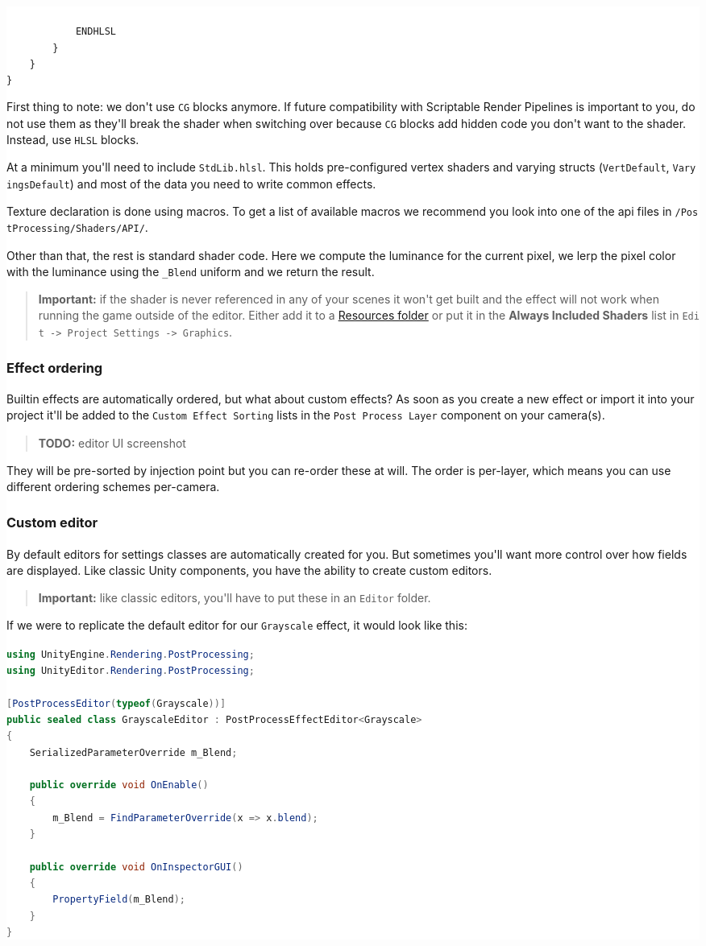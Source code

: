 ```hlsl

            ENDHLSL
        }
    }
}
```

First thing to note: we don't use `CG` blocks anymore. If future compatibility with Scriptable Render Pipelines is important to you, do not use them as they'll break the shader when switching over because `CG` blocks add hidden code you don't want to the shader. Instead, use `HLSL` blocks.

At a minimum you'll need to include `StdLib.hlsl`. This holds pre-configured vertex shaders and varying structs (`VertDefault`, `VaryingsDefault`) and most of the data you need to write common effects.

Texture declaration is done using macros. To get a list of available macros we recommend you look into one of the api files in `/PostProcessing/Shaders/API/`.

Other than that, the rest is standard shader code. Here we compute the luminance for the current pixel, we lerp the pixel color with the luminance using the `_Blend` uniform and we return the result.

> **Important:** if the shader is never referenced in any of your scenes it won't get built and the effect will not work when running the game outside of the editor. Either add it to a [Resources folder](https://docs.unity3d.com/Manual/LoadingResourcesatRuntime.html) or put it in the **Always Included Shaders** list in `Edit -> Project Settings -> Graphics`.

### Effect ordering

Builtin effects are automatically ordered, but what about custom effects? As soon as you create a new effect or import it into your project it'll be added to the `Custom Effect Sorting` lists in the `Post Process Layer` component on your camera(s).

> **TODO:** editor UI screenshot

They will be pre-sorted by injection point but you can re-order these at will. The order is per-layer, which means you can use different ordering schemes per-camera.

### Custom editor

By default editors for settings classes are automatically created for you. But sometimes you'll want more control over how fields are displayed. Like classic Unity components, you have the ability to create custom editors.

> **Important:** like classic editors, you'll have to put these in an `Editor` folder.

If we were to replicate the default editor for our `Grayscale` effect, it would look like this:

```csharp
using UnityEngine.Rendering.PostProcessing;
using UnityEditor.Rendering.PostProcessing;

[PostProcessEditor(typeof(Grayscale))]
public sealed class GrayscaleEditor : PostProcessEffectEditor<Grayscale>
{
    SerializedParameterOverride m_Blend;

    public override void OnEnable()
    {
        m_Blend = FindParameterOverride(x => x.blend);
    }

    public override void OnInspectorGUI()
    {
        PropertyField(m_Blend);
    }
}
```
